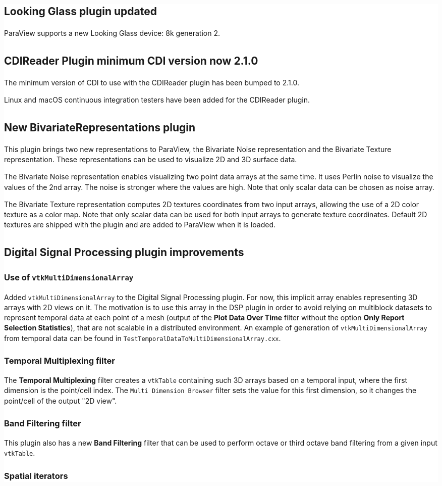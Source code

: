 ## Looking Glass plugin updated

ParaView supports a new Looking Glass device: 8k generation 2.


## CDIReader Plugin minimum CDI version now 2.1.0

The minimum version of CDI to use with the CDIReader plugin has been bumped to 2.1.0.

Linux and macOS continuous integration testers have been added for the CDIReader plugin.


## New BivariateRepresentations plugin

This plugin brings two new representations to ParaView, the Bivariate Noise representation and the Bivariate Texture representation. These representations can be used to visualize 2D and 3D surface data.

The Bivariate Noise representation enables visualizing two point data arrays at the same time. It uses Perlin noise to visualize the values of the 2nd array. The noise is stronger where the values are high. Note that only scalar data can be chosen as noise array.

The Bivariate Texture representation computes 2D textures coordinates from two input arrays, allowing the use of a 2D color texture as a color map. Note that only scalar data can be used for both input arrays to generate texture coordinates. Default 2D textures are shipped with the plugin and are added to ParaView when it is loaded.


## Digital Signal Processing plugin improvements

### Use of `vtkMultiDimensionalArray`

Added `vtkMultiDimensionalArray` to the Digital Signal Processing plugin. For now, this implicit array enables representing 3D arrays with 2D views on it. The motivation is to use this array in the DSP plugin in order to avoid relying on multiblock datasets to represent temporal data at each point of a mesh (output of the **Plot Data Over Time** filter without the option **Only Report Selection Statistics**), that are not scalable in a distributed environment. An example of generation of `vtkMultiDimensionalArray` from temporal data can be found in `TestTemporalDataToMultiDimensionalArray.cxx`.

### **Temporal Multiplexing** filter
The **Temporal Multiplexing** filter creates a `vtkTable` containing such 3D arrays based on a temporal input, where the first dimension is the point/cell index. The `Multi Dimension Browser` filter sets the value for this first dimension, so it changes the point/cell of the output "2D view".

### **Band Filtering** filter

This plugin also has a new **Band Filtering** filter that can be used to perform octave or third octave band filtering from a given input `vtkTable`.

### Spatial iterators
